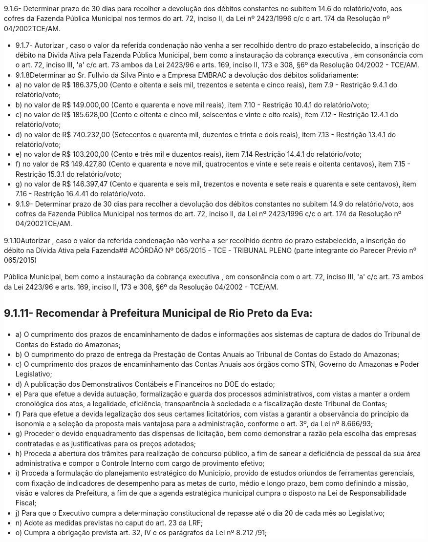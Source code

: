 9.1.6- Determinar prazo de 30 dias para recolher a  devolução dos débitos constantes no subitem 14.6 do relatório/voto, aos cofres da Fazenda Pública Municipal nos termos do art. 72, inciso II, da Lei nº 2423/1996 c/c o art. 174 da Resolução nº 04/2002TCE/AM.

- 9.1.7-  Autorizar , caso  o  valor  da  referida  condenação  não  venha  a  ser recolhido dentro do prazo estabelecido, a inscrição do débito na Dívida Ativa pela Fazenda Pública Municipal, bem como a instauração da cobrança executiva , em consonância com o art. 72, inciso III, 'a' c/c art. 73 ambos da Lei 2423/96 e arts. 169, inciso II, 173 e 308, §6º da Resolução 04/2002 - TCE/AM.
- 9.1.8Determinar  ao  Sr.  Fullvio  da  Silva  Pinto e  a  Empresa  EMBRAC a devolução dos débitos solidariamente:
- a) no valor de R$ 186.375,00 (Cento e oitenta e seis mil, trezentos e setenta e cinco reais), item 7.9 - Restrição 9.4.1 do relatório/voto;
- b) no valor de R$ 149.000,00 (Cento e quarenta e nove mil reais), item 7.10 - Restrição 10.4.1 do relatório/voto;
- c) no valor de R$ 185.628,00 (Cento e oitenta e cinco mil, seiscentos e vinte e oito reais), item 7.12 - Restrição 12.4.1 do relatório/voto;
- d) no valor de R$ 740.232,00 (Setecentos e quarenta mil, duzentos e trinta e dois reais), item 7.13 - Restrição 13.4.1 do relatório/voto;
- e) no valor de R$ 103.200,00 (Cento e três mil e duzentos reais), item 7.14 Restrição 14.4.1 do relatório/voto;
- f) no valor de R$ 149.427,80 (Cento e quarenta e nove mil, quatrocentos e vinte  e  sete  reais  e  oitenta  centavos),  item  7.15  -  Restrição  15.3.1  do relatório/voto;
- g) no  valor  de R$  146.397,47 (Cento  e  quarenta  e  seis  mil,  trezentos  e noventa  e  sete  reais  e  quarenta  e  sete  centavos),  item  7.16  -  Restrição 16.4.41 do relatório/voto.
- 9.1.9- Determinar prazo de 30 dias para recolher a  devolução dos débitos constantes no subitem 14.9 do relatório/voto, aos cofres da Fazenda Pública Municipal nos termos do art. 72, inciso II, da Lei nº 2423/1996 c/c o art. 174 da Resolução nº 04/2002TCE/AM.

9.1.10Autorizar , caso  o  valor  da  referida  condenação  não  venha  a  ser recolhido dentro do prazo estabelecido, a inscrição do débito na Dívida Ativa pela Fazenda## ACÓRDÃO Nº 065/2015 - TCE - TRIBUNAL PLENO (parte integrante do Parecer Prévio nº 065/2015)

Pública Municipal, bem como a instauração da cobrança executiva , em consonância com o art. 72, inciso III, 'a' c/c art. 73 ambos da Lei 2423/96 e arts. 169, inciso II, 173 e 308, §6º da Resolução 04/2002 - TCE/AM.

## 9.1.11- Recomendar à Prefeitura Municipal de Rio Preto da Eva:

- a) O cumprimento dos prazos de encaminhamento de dados e informações aos  sistemas  de  captura  de  dados  do  Tribunal  de  Contas  do  Estado  do Amazonas;
- b) O cumprimento do prazo de entrega da Prestação de Contas Anuais ao Tribunal de Contas do Estado do Amazonas;
- c) O cumprimento dos prazos de encaminhamento das Contas Anuais aos órgãos como STN, Governo do Amazonas e Poder Legislativo;
- d) A  publicação  dos  Demonstrativos Contábeis  e  Financeiros  no  DOE  do estado;
- e) Para que efetue a devida autuação, formalização e guarda dos processos administrativos,  com  vistas  a  manter  a  ordem  cronológica  dos  atos,  a legalidade,  eficiência,  transparência  à  sociedade  e  a  fiscalização  deste Tribunal de Contas;
- f) Para que efetue a devida legalização dos seus certames licitatórios, com vistas  a  garantir  a  observância  do  princípio  da  isonomia  e  a  seleção  da proposta mais vantajosa para a administração, conforme o art. 3º, da Lei nº 8.666/93;
- g) Proceder o devido enquadramento das dispensas de licitação, bem como demonstrar a razão pela escolha das empresas contratadas e as justificativas para os preços adotados;
- h) Proceda a abertura dos trâmites para realização de concurso público, a fim de sanear a deficiência de pessoal da sua área administrativa e compor o Controle Interno com cargo de provimento efetivo;
- i) Proceda a formulação do planejamento estratégico do Município, provido de estudos oriundos de ferramentas gerenciais, com fixação de indicadores de desempenho para as metas de curto, médio e longo prazo, bem como definindo a missão, visão e  valores da Prefeitura, a fim de que  a agenda estratégica municipal cumpra o disposto na Lei de Responsabilidade Fiscal;
- j) Para que o Executivo cumpra a determinação constitucional de repasse até o dia 20 de cada mês ao Legislativo;
- n) Adote as medidas previstas no caput do art. 23 da LRF;
- o) Cumpra a obrigação prevista art. 32, IV e os parágrafos da Lei nº 8.212 /91;